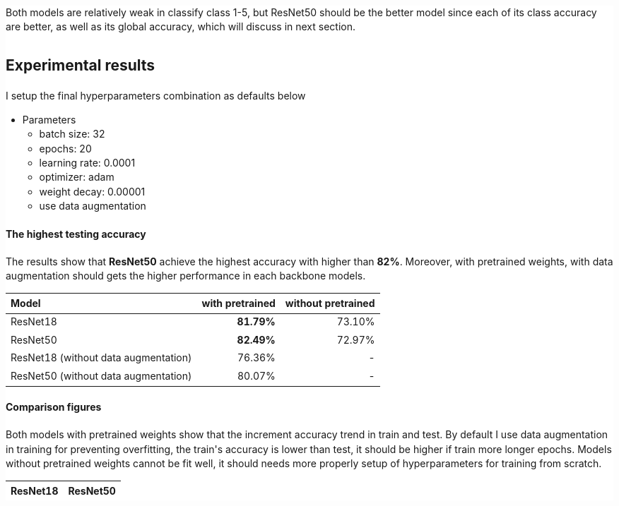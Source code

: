 
Both models are relatively weak in classify class 1-5, but ResNet50 should be the better model since each of its class accuracy are better, as well as its global accuracy, which will discuss in next section. 

## Experimental results

I setup the final hyperparameters combination as defaults below

- Parameters
  - batch size: 32
  - epochs: 20
  - learning rate: 0.0001
  - optimizer: adam
  - weight decay: 0.00001
  - use data augmentation

#### The highest testing accuracy

The results show that **ResNet50** achieve the highest accuracy with higher than **82%**. Moreover, with pretrained weights, with data augmentation should gets the higher performance in each backbone models.

| Model                                | with pretrained | without pretrained |
| :----------------------------------- | --------------: | -----------------: |
| ResNet18                             |      **81.79%** |             73.10% |
| ResNet50                             |      **82.49%** |             72.97% |
| ResNet18 (without data augmentation) |          76.36% |                  - |
| ResNet50 (without data augmentation) |          80.07% |                  - |

#### Comparison figures

Both models with pretrained weights show that the increment accuracy trend in train and test. By default I use data augmentation in training for preventing overfitting, the train's accuracy is lower than test, it should be higher if train more longer epochs. Models without pretrained weights cannot be fit well, it should needs more properly setup of hyperparameters for training from scratch.

|                      ResNet18                      |                      ResNet50                      |
| :------------------------------------------------: | :------------------------------------------------: |